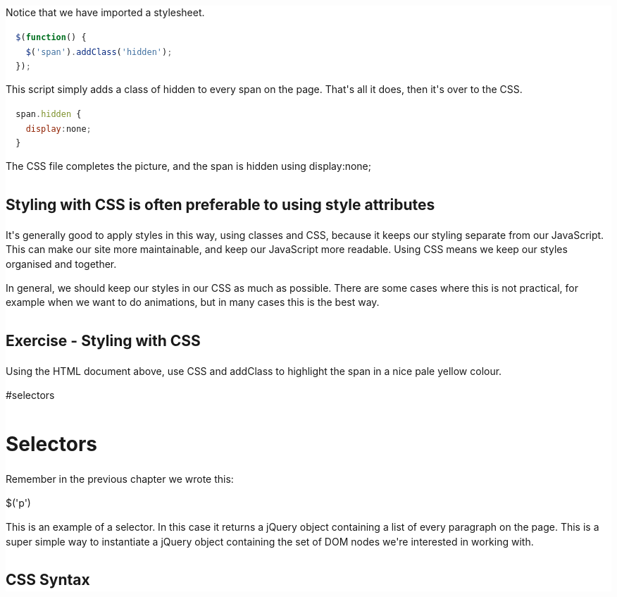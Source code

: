 


Notice that we have imported a stylesheet.


```js
  $(function() {
    $('span').addClass('hidden');
  });
```





This script simply adds a class of hidden to every span on the page. That's all it does, then it's over to the CSS.

```js
  span.hidden {
    display:none;
  }
```





The CSS file completes the picture, and the span is hidden using display:none;

## Styling with CSS is often preferable to using style attributes

It's generally good to apply styles in this way, using classes and CSS, because it keeps our styling separate from our JavaScript. This can make our site more maintainable, and keep our JavaScript more readable. Using CSS means we keep our styles organised and together.

In general, we should keep our styles in our CSS as much as possible. There are some cases where this is not practical, for example when we want to do animations, but in many cases this is the best way.

## Exercise - Styling with CSS

Using the HTML document above, use CSS and addClass to highlight the span in a nice pale yellow colour.

#selectors


# Selectors

Remember in the previous chapter we wrote this:

$('p')

This is an example of a selector. In this case it returns a jQuery object containing a list of every paragraph on the page. This is a super simple way to instantiate a jQuery object containing the set of DOM nodes we're interested in working with.

## CSS Syntax ##
